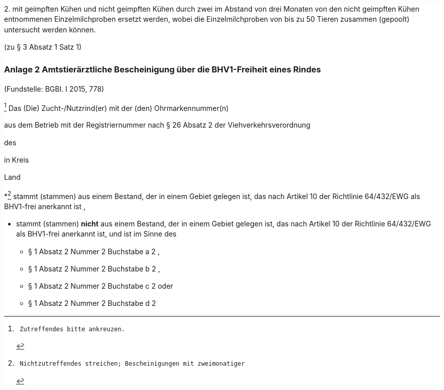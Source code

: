 



2\.                                mit geimpften Kühen und nicht
geimpften Kühen durch zwei im Abstand von drei Monaten von den nicht
geimpften Kühen entnommenen Einzelmilchproben ersetzt werden, wobei
die Einzelmilchproben von bis zu 50 Tieren zusammen (gepoolt)
untersucht werden können.




(zu § 3 Absatz 1 Satz 1)

### Anlage 2 Amtstierärztliche Bescheinigung über die BHV1-Freiheit eines Rindes

(Fundstelle: BGBl. I 2015, 778)

[^F789649_03_BJNR275800997BJNE001911118]
Das (Die) Zucht-/Nutzrind(er) mit der (den) Ohrmarkennummer(n)

aus dem Betrieb mit der Registriernummer
nach § 26 Absatz 2 der Viehverkehrsverordnung

des

in
Kreis

Land

*[^F789649_04_BJNR275800997BJNE001911118]
   stammt (stammen) aus einem Bestand, der in einem Gebiet gelegen ist,
    das nach Artikel 10 der Richtlinie 64/432/EWG als BHV1-frei anerkannt
    ist
    ,


*   stammt (stammen) **nicht**                    aus einem Bestand, der
    in einem Gebiet gelegen ist, das nach Artikel 10 der Richtlinie
    64/432/EWG als BHV1-frei anerkannt ist, und ist im Sinne des

    *   § 1 Absatz 2 Nummer 2 Buchstabe a
        2                         ,


    *   § 1 Absatz 2 Nummer 2 Buchstabe b
        2                         ,


    *   § 1 Absatz 2 Nummer 2 Buchstabe c
        2                          oder


    *   § 1 Absatz 2 Nummer 2 Buchstabe d
        2







[^F789649_01_BJNR275800997BJNE001811118]:     Die milchserologische Untersuchung kann vorgenommen werden durch
[^F789649_02_BJNR275800997BJNE001811118]: Die blutserologische Untersuchung kann in Beständen
[^F789649_03_BJNR275800997BJNE001911118]:     Zutreffendes bitte ankreuzen.
[^F789649_04_BJNR275800997BJNE001911118]:     Nichtzutreffendes streichen; Bescheinigungen mit zweimonatiger
[^F789649_13_BJNR275800997BJNE002011118]:     Zutreffendes bitte ankreuzen.
[^F789649_14_BJNR275800997BJNE002011118]:     Nichtzutreffendes streichen.